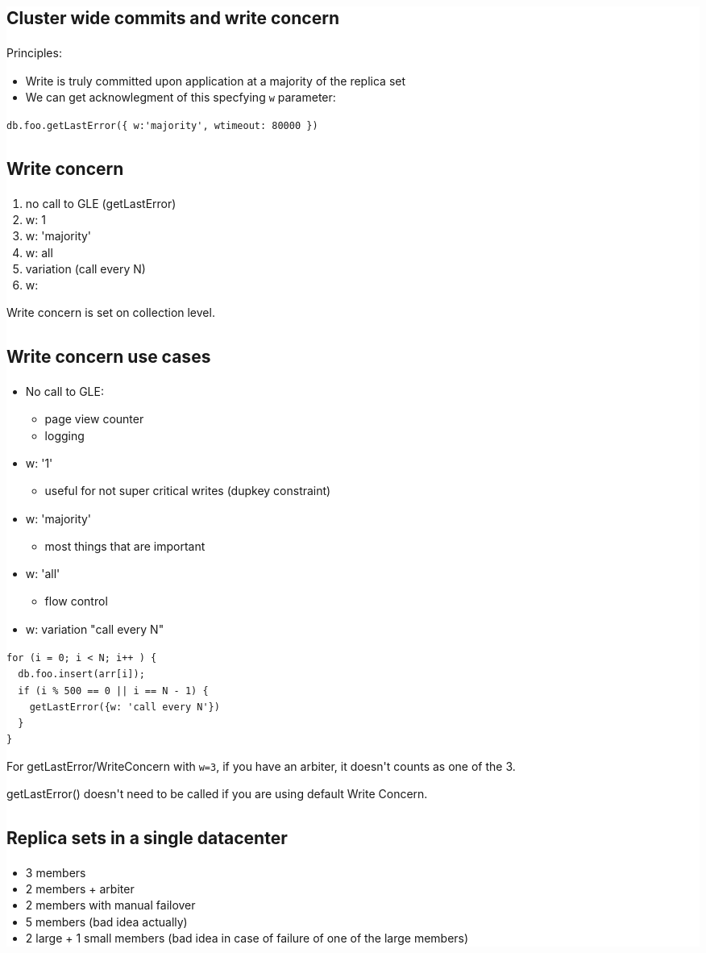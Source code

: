 ## Cluster wide commits and write concern

Principles:

- Write is truly committed upon application at a majority of the replica set
- We can get acknowlegment of this specfying `w` parameter:

`db.foo.getLastError({ w:'majority', wtimeout: 80000 })`

## Write concern

1. no call to GLE (getLastError)
2. w: 1
3. w: 'majority'
4. w: all
5. variation (call every N)
6. w: <tag>

Write concern is set on collection level.

## Write concern use cases

- No call to GLE:
  - page view counter
  - logging

- w: '1'
  - useful for not super critical writes (dupkey constraint)

- w: 'majority'
  - most things that are important

- w: 'all'
  - flow control

- w: variation "call every N"
```
for (i = 0; i < N; i++ ) {
  db.foo.insert(arr[i]);
  if (i % 500 == 0 || i == N - 1) {
    getLastError({w: 'call every N'})
  }
}
```

For getLastError/WriteConcern with `w=3`, if you have an arbiter, it doesn't counts as one of the 3.

getLastError() doesn't need to be called if you are using default Write Concern.

## Replica sets in a single datacenter

- 3 members
- 2 members + arbiter
- 2 members with manual failover
- 5 members (bad idea actually)
- 2 large + 1 small members (bad idea in case of failure of one of the large members)
